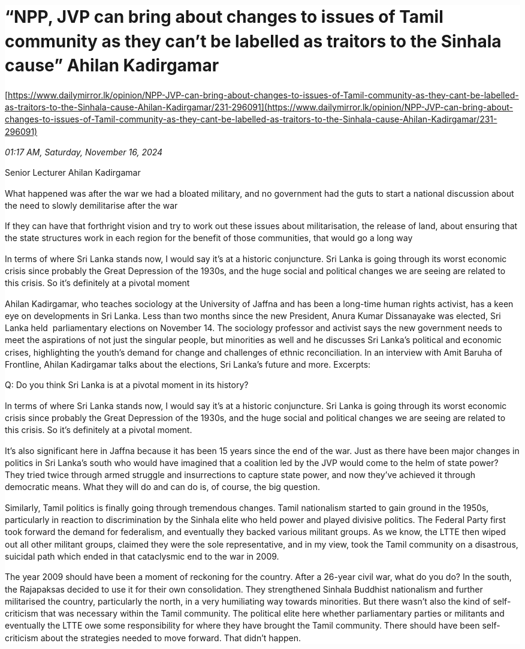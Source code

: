 # “NPP, JVP can bring about changes to issues of Tamil community as they can’t be labelled as traitors to the Sinhala cause” Ahilan Kadirgamar

[https://www.dailymirror.lk/opinion/NPP-JVP-can-bring-about-changes-to-issues-of-Tamil-community-as-they-cant-be-labelled-as-traitors-to-the-Sinhala-cause-Ahilan-Kadirgamar/231-296091](https://www.dailymirror.lk/opinion/NPP-JVP-can-bring-about-changes-to-issues-of-Tamil-community-as-they-cant-be-labelled-as-traitors-to-the-Sinhala-cause-Ahilan-Kadirgamar/231-296091)

*01:17 AM, Saturday, November 16, 2024*

Senior Lecturer Ahilan Kadirgamar

What happened was after the war we had a bloated military, and no government had the guts to start a national discussion about the need to slowly demilitarise after the war

If they can have that forthright vision and try to work out these issues about militarisation, the release of land, about ensuring that the state structures work in each region for the benefit of those communities, that would go a long way

In terms of where Sri Lanka stands now, I would say it’s at a historic conjuncture. Sri Lanka is going through its worst economic crisis since probably the Great Depression of the 1930s, and the huge social and political changes we are seeing are related to this crisis. So it’s definitely at a pivotal moment

Ahilan Kadirgamar, who teaches sociology at the University of Jaffna and has been a long-time human rights activist, has a keen eye on developments in Sri Lanka. Less than two months since the new President, Anura Kumar Dissanayake was elected, Sri Lanka held  parliamentary elections on November 14. The sociology professor and activist says the new government needs to meet the aspirations of not just the singular people, but minorities as well and he discusses Sri Lanka’s political and economic crises, highlighting the youth’s demand for change and challenges of ethnic reconciliation. In an interview with Amit Baruha of Frontline, Ahilan Kadirgamar talks about the elections, Sri Lanka’s future and more. Excerpts:

Q: Do you think Sri Lanka is at a pivotal moment in its history?

In terms of where Sri Lanka stands now, I would say it’s at a historic conjuncture. Sri Lanka is going through its worst economic crisis since probably the Great Depression of the 1930s, and the huge social and political changes we are seeing are related to this crisis. So it’s definitely at a pivotal moment.

It’s also significant here in Jaffna because it has been 15 years since the end of the war. Just as there have been major changes in politics in Sri Lanka’s south who would have imagined that a coalition led by the JVP would come to the helm of state power? They tried twice through armed struggle and insurrections to capture state power, and now they’ve achieved it through democratic means. What they will do and can do is, of course, the big question.

Similarly, Tamil politics is finally going through tremendous changes. Tamil nationalism started to gain ground in the 1950s, particularly in reaction to discrimination by the Sinhala elite who held power and played divisive politics. The Federal Party first took forward the demand for federalism, and eventually they backed various militant groups. As we know, the LTTE then wiped out all other militant groups, claimed they were the sole representative, and in my view, took the Tamil community on a disastrous, suicidal path which ended in that cataclysmic end to the war in 2009.

The year 2009 should have been a moment of reckoning for the country. After a 26-year civil war, what do you do? In the south, the Rajapaksas decided to use it for their own consolidation. They strengthened Sinhala Buddhist nationalism and further militarised the country, particularly the north, in a very humiliating way towards minorities. But there wasn’t also the kind of self-criticism that was necessary within the Tamil community. The political elite here whether parliamentary parties or militants and eventually the LTTE owe some responsibility for where they have brought the Tamil community. There should have been self-criticism about the strategies needed to move forward. That didn’t happen.
